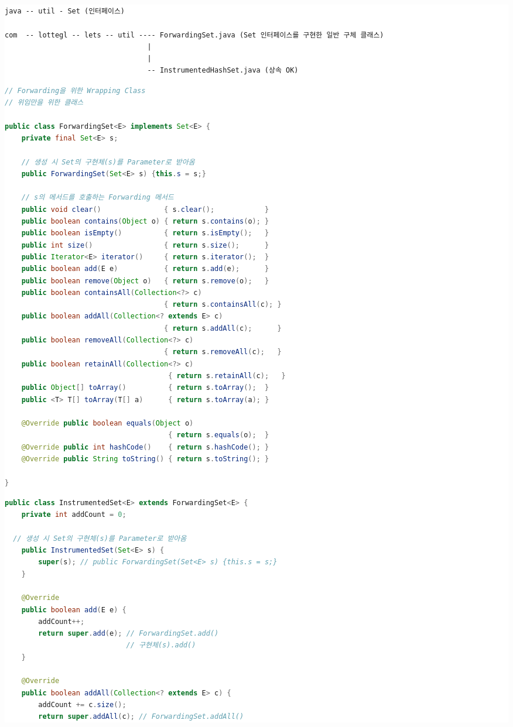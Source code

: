 ```plain text
java -- util - Set (인터페이스)

com  -- lottegl -- lets -- util ---- ForwardingSet.java (Set 인터페이스를 구현한 일반 구체 클래스)
                                  |
                                  |
                                  -- InstrumentedHashSet.java (상속 OK)
```

```java
// Forwarding을 위한 Wrapping Class
// 위임만을 위한 클래스

public class ForwardingSet<E> implements Set<E> {
    private final Set<E> s; 

    // 생성 시 Set의 구현체(s)를 Parameter로 받아옴
    public ForwardingSet(Set<E> s) {this.s = s;}

    // s의 메서드를 호출하는 Forwarding 메서드
    public void clear()               { s.clear();            }
    public boolean contains(Object o) { return s.contains(o); }
    public boolean isEmpty()          { return s.isEmpty();   }
    public int size()                 { return s.size();      }
    public Iterator<E> iterator()     { return s.iterator();  }
    public boolean add(E e)           { return s.add(e);      }
    public boolean remove(Object o)   { return s.remove(o);   }
    public boolean containsAll(Collection<?> c)
                                   	  { return s.containsAll(c); }
    public boolean addAll(Collection<? extends E> c)
    								  { return s.addAll(c);      }
    public boolean removeAll(Collection<?> c)
                                   	  { return s.removeAll(c);   }
    public boolean retainAll(Collection<?> c)
                                   	   { return s.retainAll(c);   }
    public Object[] toArray()          { return s.toArray();  }
    public <T> T[] toArray(T[] a)      { return s.toArray(a); }

    @Override public boolean equals(Object o)
                                       { return s.equals(o);  }
    @Override public int hashCode()    { return s.hashCode(); }
    @Override public String toString() { return s.toString(); }

}
```
```java
public class InstrumentedSet<E> extends ForwardingSet<E> {
	private int addCount = 0;

  // 생성 시 Set의 구현체(s)를 Parameter로 받아옴
	public InstrumentedSet(Set<E> s) { 
		super(s); // public ForwardingSet(Set<E> s) {this.s = s;}
	}

	@Override
	public boolean add(E e) {
		addCount++;
		return super.add(e); // ForwardingSet.add()
		                     // 구현체(s).add()
	}

	@Override 
	public boolean addAll(Collection<? extends E> c) {
		addCount += c.size();
		return super.addAll(c); // ForwardingSet.addAll()
```